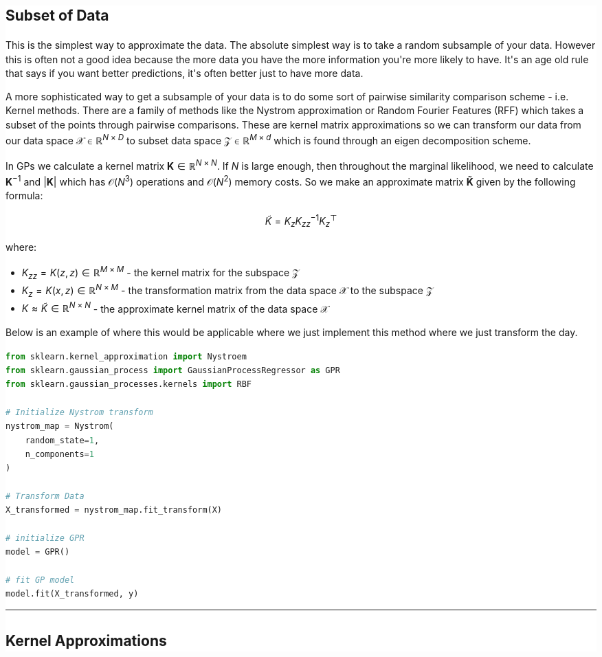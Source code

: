 ## Subset of Data

This is the simplest way to approximate the data. The absolute simplest way is to take a random subsample of your data. However this is often not a good idea because the more data you have the more information you're more likely to have. It's an age old rule that says if you want better predictions, it's often better just to have more data. 

A more sophisticated way to get a subsample of your data is to do some sort of pairwise similarity comparison scheme - i.e. Kernel methods. There are a family of methods like the Nystrom approximation or Random Fourier Features (RFF) which takes a subset of the points through pairwise comparisons. These are kernel matrix approximations so we can transform our data from our data space $\mathcal{X} \in \mathbb{R}^{N \times D}$ to subset data space $\mathcal{Z} \in \mathbb{R}^{M \times d}$ which is found through an eigen decomposition scheme.

In GPs we calculate a kernel matrix $\mathbf K \in \mathbb{R}^{N \times N}$. If $N$ is large enough, then throughout the marginal likelihood, we need to calculate $\mathbf K^{-1}$ and $|\mathbf K|$ which has $\mathcal{O}(N^3)$ operations and $\mathcal{O}(N^2)$ memory costs. So we make an approximate matrix $\mathbf {\tilde{K}}$ given by the following formula:

$$\tilde{K}=K_{z}K_{zz}^{-1}K_z^{\top}$$

where:
* $K_{zz}=K(z,z)\in \mathbb{R}^{M\times M}$ - the kernel matrix for the subspace $\mathcal{Z}$
* $K_z=K(x,z)\in \mathbb{R}^{N\times M}$ - the transformation matrix from the data space $\mathcal{X}$ to the subspace $\mathcal{Z}$
* $K \approx \tilde{K} \in \mathbb{R}^{N \times N}$ - the approximate kernel matrix of the data space $\mathcal{X}$


Below is an example of where this would be applicable where we just implement this method where we just transform the day.

```python
from sklearn.kernel_approximation import Nystroem
from sklearn.gaussian_process import GaussianProcessRegressor as GPR
from sklearn.gaussian_processes.kernels import RBF

# Initialize Nystrom transform
nystrom_map = Nystrom(
    random_state=1,
    n_components=1
)

# Transform Data
X_transformed = nystrom_map.fit_transform(X)

# initialize GPR
model = GPR()

# fit GP model
model.fit(X_transformed, y)
```

---
## Kernel Approximations 
